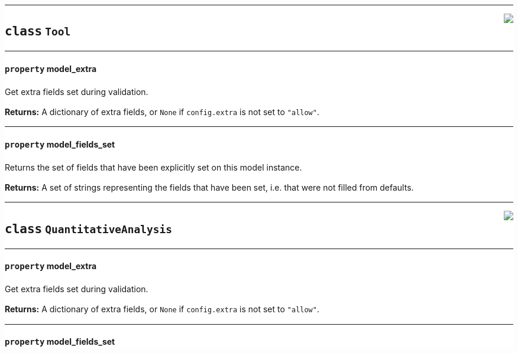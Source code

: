 

---

<a href="https://github.com/example/my-project/blob/main/src/automated_security_helper/schemas/cyclonedx_bom_1_6_schema/__init__.py#L2903"><img align="right" style="float:right;" src="https://img.shields.io/badge/-source-cccccc?style=flat-square"></a>

## <kbd>class</kbd> `Tool`





---

#### <kbd>property</kbd> model_extra

Get extra fields set during validation. 



**Returns:**
  A dictionary of extra fields, or `None` if `config.extra` is not set to `"allow"`. 

---

#### <kbd>property</kbd> model_fields_set

Returns the set of fields that have been explicitly set on this model instance. 



**Returns:**
  A set of strings representing the fields that have been set,  i.e. that were not filled from defaults. 




---

<a href="https://github.com/example/my-project/blob/main/src/automated_security_helper/schemas/cyclonedx_bom_1_6_schema/__init__.py#L2929"><img align="right" style="float:right;" src="https://img.shields.io/badge/-source-cccccc?style=flat-square"></a>

## <kbd>class</kbd> `QuantitativeAnalysis`





---

#### <kbd>property</kbd> model_extra

Get extra fields set during validation. 



**Returns:**
  A dictionary of extra fields, or `None` if `config.extra` is not set to `"allow"`. 

---

#### <kbd>property</kbd> model_fields_set
